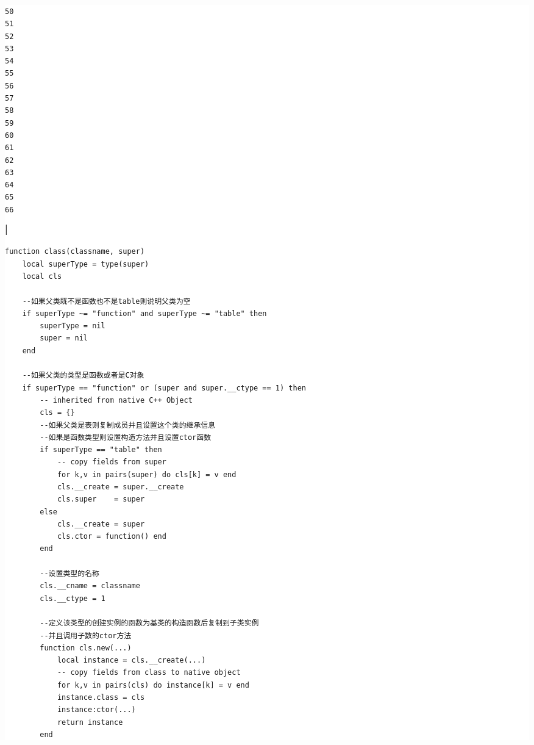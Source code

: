     50
    51
    52
    53
    54
    55
    56
    57
    58
    59
    60
    61
    62
    63
    64
    65
    66
    

|

    
    
    function class(classname, super)
        local superType = type(super)
        local cls
    
        --如果父类既不是函数也不是table则说明父类为空
        if superType ~= "function" and superType ~= "table" then
            superType = nil
            super = nil
        end
    
        --如果父类的类型是函数或者是C对象
        if superType == "function" or (super and super.__ctype == 1) then
            -- inherited from native C++ Object
            cls = {}
            --如果父类是表则复制成员并且设置这个类的继承信息
            --如果是函数类型则设置构造方法并且设置ctor函数
            if superType == "table" then
                -- copy fields from super
                for k,v in pairs(super) do cls[k] = v end
                cls.__create = super.__create
                cls.super    = super
            else
                cls.__create = super
                cls.ctor = function() end
            end
    
            --设置类型的名称
            cls.__cname = classname
            cls.__ctype = 1
    
            --定义该类型的创建实例的函数为基类的构造函数后复制到子类实例
            --并且调用子数的ctor方法
            function cls.new(...)
                local instance = cls.__create(...)
                -- copy fields from class to native object
                for k,v in pairs(cls) do instance[k] = v end
                instance.class = cls
                instance:ctor(...)
                return instance
            end
    